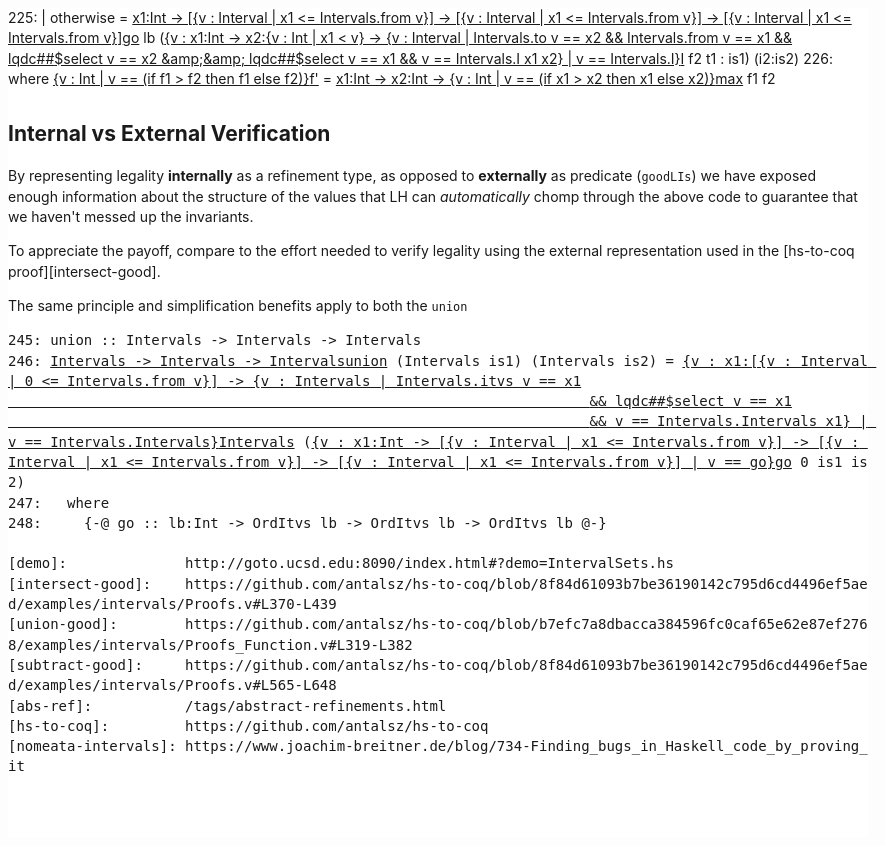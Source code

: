 <span class=hs-linenum>225: </span>      <span class='hs-keyglyph'>|</span> <span class='hs-varid'>otherwise</span> <span class='hs-keyglyph'>=</span> <a class=annot href="#"><span class=annottext>x1:Int -&gt; [{v : Interval | x1 &lt;= Intervals.from v}] -&gt; [{v : Interval | x1 &lt;= Intervals.from v}] -&gt; [{v : Interval | x1 &lt;= Intervals.from v}]</span><span class='hs-varid'>go</span></a> <span class='hs-varid'>lb</span> <span class='hs-layout'>(</span><a class=annot href="#"><span class=annottext>{v : x1:Int -&gt; x2:{v : Int | x1 &lt; v} -&gt; {v : Interval | Intervals.to v == x2
                                                        &amp;&amp; Intervals.from v == x1
                                                        &amp;&amp; lqdc##$select v == x2
                                                        &amp;&amp; lqdc##$select v == x1
                                                        &amp;&amp; v == Intervals.I x1 x2} | v == Intervals.I}</span><span class='hs-conid'>I</span></a> <span class='hs-varid'>f2</span> <span class='hs-varid'>t1</span> <span class='hs-conop'>:</span> <span class='hs-varid'>is1</span><span class='hs-layout'>)</span> <span class='hs-layout'>(</span><span class='hs-varid'>i2</span><span class='hs-conop'>:</span><span class='hs-varid'>is2</span><span class='hs-layout'>)</span>
<span class=hs-linenum>226: </span>      <span class='hs-keyword'>where</span> <a class=annot href="#"><span class=annottext>{v : Int | v == (if f1 &gt; f2 then f1 else f2)}</span><span class='hs-varid'>f'</span></a>    <span class='hs-keyglyph'>=</span> <a class=annot href="#"><span class=annottext>x1:Int -&gt; x2:Int -&gt; {v : Int | v == (if x1 &gt; x2 then x1 else x2)}</span><span class='hs-varid'>max</span></a> <span class='hs-varid'>f1</span> <span class='hs-varid'>f2</span>
</pre>

Internal vs External Verification
----------------------------------

By representing legality **internally** as a refinement type,
as opposed to **externally** as predicate (`goodLIs`) we have
exposed enough information about the structure of the values
that LH can _automatically_ chomp through the above code to
guarantee that we haven't messed up the invariants.

To appreciate the payoff, compare to the effort needed
to verify legality using the external representation
used in the [hs-to-coq proof][intersect-good].

The same principle and simplification benefits apply to both the `union`


<pre><span class=hs-linenum>245: </span><span class='hs-definition'>union</span> <span class='hs-keyglyph'>::</span> <span class='hs-conid'>Intervals</span> <span class='hs-keyglyph'>-&gt;</span> <span class='hs-conid'>Intervals</span> <span class='hs-keyglyph'>-&gt;</span> <span class='hs-conid'>Intervals</span>
<span class=hs-linenum>246: </span><a class=annot href="#"><span class=annottext>Intervals -&gt; Intervals -&gt; Intervals</span><span class='hs-definition'>union</span></a> <span class='hs-layout'>(</span><span class='hs-conid'>Intervals</span> <span class='hs-varid'>is1</span><span class='hs-layout'>)</span> <span class='hs-layout'>(</span><span class='hs-conid'>Intervals</span> <span class='hs-varid'>is2</span><span class='hs-layout'>)</span> <span class='hs-keyglyph'>=</span> <a class=annot href="#"><span class=annottext>{v : x1:[{v : Interval | 0 &lt;= Intervals.from v}] -&gt; {v : Intervals | Intervals.itvs v == x1
                                                                     &amp;&amp; lqdc##$select v == x1
                                                                     &amp;&amp; v == Intervals.Intervals x1} | v == Intervals.Intervals}</span><span class='hs-conid'>Intervals</span></a> <span class='hs-layout'>(</span><a class=annot href="#"><span class=annottext>{v : x1:Int -&gt; [{v : Interval | x1 &lt;= Intervals.from v}] -&gt; [{v : Interval | x1 &lt;= Intervals.from v}] -&gt; [{v : Interval | x1 &lt;= Intervals.from v}] | v == go}</span><span class='hs-varid'>go</span></a> <span class='hs-num'>0</span> <span class='hs-varid'>is1</span> <span class='hs-varid'>is2</span><span class='hs-layout'>)</span>
<span class=hs-linenum>247: </span>  <span class='hs-keyword'>where</span>
<span class=hs-linenum>248: </span>    <span class='hs-keyword'>{-@</span> <span class='hs-varid'>go</span> <span class='hs-keyglyph'>::</span> <span class='hs-varid'>lb</span><span class='hs-conop'>:</span><span class='hs-conid'>Int</span> <span class='hs-keyglyph'>-&gt;</span> <span class='hs-conid'>OrdItvs</span> <span class='hs-varid'>lb</span> <span class='hs-keyglyph'>-&gt;</span> <span class='hs-conid'>OrdItvs</span> <span class='hs-varid'>lb</span> <span class='hs-keyglyph'>-&gt;</span> <span class='hs-conid'>OrdItvs</span> <span class='hs-varid'>lb</span> <span class='hs-keyword'>@-}</span>

[demo]:              http://goto.ucsd.edu:8090/index.html#?demo=IntervalSets.hs
[intersect-good]:    https://github.com/antalsz/hs-to-coq/blob/8f84d61093b7be36190142c795d6cd4496ef5aed/examples/intervals/Proofs.v#L370-L439
[union-good]:        https://github.com/antalsz/hs-to-coq/blob/b7efc7a8dbacca384596fc0caf65e62e87ef2768/examples/intervals/Proofs_Function.v#L319-L382
[subtract-good]:     https://github.com/antalsz/hs-to-coq/blob/8f84d61093b7be36190142c795d6cd4496ef5aed/examples/intervals/Proofs.v#L565-L648
[abs-ref]:           /tags/abstract-refinements.html
[hs-to-coq]:         https://github.com/antalsz/hs-to-coq
[nomeata-intervals]: https://www.joachim-breitner.de/blog/734-Finding_bugs_in_Haskell_code_by_proving_it